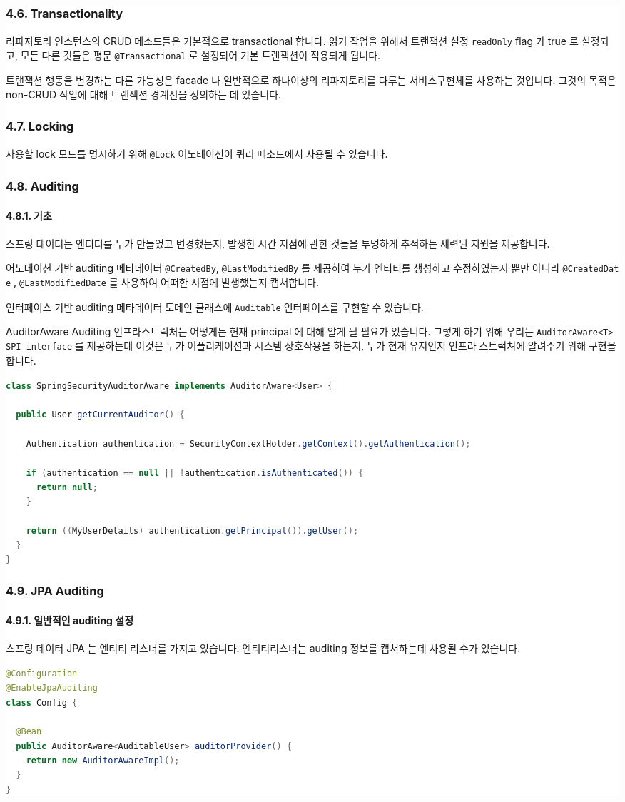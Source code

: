 
### 4.6. Transactionality
리파지토리 인스턴스의 CRUD 메소드들은 기본적으로 transactional 합니다.  읽기 작업을 위해서 트랜잭션 설정 `readOnly` flag 가 true 로 설정되고, 모든 다른 것들은 평문 `@Transactional` 로 설정되어 기본 트랜잭션이 적용되게 됩니다. 

트랜잭션 행동을 변경하는 다른 가능성은 facade 나 일반적으로 하나이상의 리파지토리를 다루는 서비스구현체를 사용하는 것입니다. 그것의 목적은 non-CRUD 작업에 대해 트랜잭션 경계선을 정의하는 데 있습니다.

### 4.7. Locking
사용할 lock 모드를 명시하기 위해 `@Lock` 어노테이션이 쿼리 메소드에서 사용될 수 있습니다.

### 4.8. Auditing
#### 4.8.1. 기초
스프링 데이터는 엔티티를 누가 만들었고 변경했는지, 발생한 시간 지점에 관한 것들을 투명하게 추적하는 세련된 지원을 제공합니다.

어노테이션 기반 auditing 메타데이터
`@CreatedBy`, `@LastModifiedBy` 를 제공하여 누가 엔티티를 생성하고 수정하였는지 뿐만 아니라 `@CreatedDate` , `@LastModifiedDate` 를 사용하여 어떠한 시점에 발생했는지 캡쳐합니다.

인터페이스 기반 auditing 메타데이터
도메인 클래스에 `Auditable` 인터페이스를 구현할 수 있습니다.

AuditorAware
Auditing 인프라스트럭처는 어떻게든 현재 principal 에 대해 알게 될 필요가 있습니다. 그렇게 하기 위해 우리는 `AuditorAware<T> SPI interface` 를 제공하는데 이것은 누가 어플리케이션과 시스템 상호작용을 하는지, 누가 현재 유저인지 인프라 스트럭쳐에 알려주기 위해 구현을 합니다.

```java
class SpringSecurityAuditorAware implements AuditorAware<User> {

  public User getCurrentAuditor() {

    Authentication authentication = SecurityContextHolder.getContext().getAuthentication();

    if (authentication == null || !authentication.isAuthenticated()) {
      return null;
    }

    return ((MyUserDetails) authentication.getPrincipal()).getUser();
  }
}
```

### 4.9. JPA Auditing
#### 4.9.1. 일반적인 auditing 설정
스프링 데이터 JPA 는 엔티티 리스너를 가지고 있습니다. 엔티티리스너는 auditing 정보를 캡쳐하는데 사용될 수가 있습니다. 

```java
@Configuration
@EnableJpaAuditing
class Config {

  @Bean
  public AuditorAware<AuditableUser> auditorProvider() {
    return new AuditorAwareImpl();
  }
}
```
